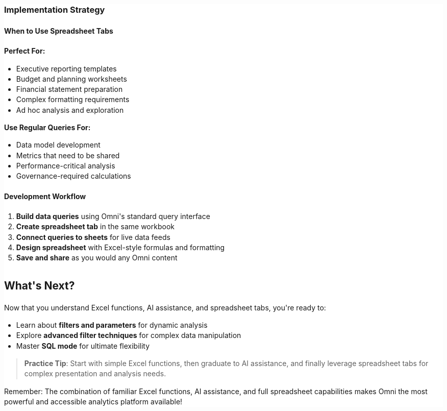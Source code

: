 ### Implementation Strategy

#### When to Use Spreadsheet Tabs
**Perfect For:**
- Executive reporting templates
- Budget and planning worksheets
- Financial statement preparation
- Complex formatting requirements
- Ad hoc analysis and exploration

**Use Regular Queries For:**
- Data model development
- Metrics that need to be shared
- Performance-critical analysis
- Governance-required calculations

#### Development Workflow
1. **Build data queries** using Omni's standard query interface
2. **Create spreadsheet tab** in the same workbook
3. **Connect queries to sheets** for live data feeds
4. **Design spreadsheet** with Excel-style formulas and formatting
5. **Save and share** as you would any Omni content

## What's Next?

Now that you understand Excel functions, AI assistance, and spreadsheet tabs, you're ready to:
- Learn about **filters and parameters** for dynamic analysis
- Explore **advanced filter techniques** for complex data manipulation
- Master **SQL mode** for ultimate flexibility

> **Practice Tip**: Start with simple Excel functions, then graduate to AI assistance, and finally leverage spreadsheet tabs for complex presentation and analysis needs.

Remember: The combination of familiar Excel functions, AI assistance, and full spreadsheet capabilities makes Omni the most powerful and accessible analytics platform available! 
